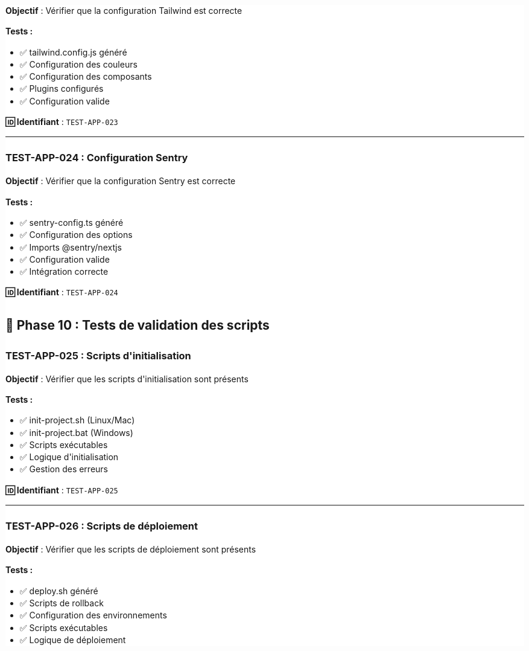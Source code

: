 **Objectif** : Vérifier que la configuration Tailwind est correcte

**Tests :**

- ✅ tailwind.config.js généré
- ✅ Configuration des couleurs
- ✅ Configuration des composants
- ✅ Plugins configurés
- ✅ Configuration valide

**🆔 Identifiant** : `TEST-APP-023`

---

### **TEST-APP-024 : Configuration Sentry**

**Objectif** : Vérifier que la configuration Sentry est correcte

**Tests :**

- ✅ sentry-config.ts généré
- ✅ Configuration des options
- ✅ Imports @sentry/nextjs
- ✅ Configuration valide
- ✅ Intégration correcte

**🆔 Identifiant** : `TEST-APP-024`

## 🎯 Phase 10 : Tests de validation des scripts

### **TEST-APP-025 : Scripts d'initialisation**

**Objectif** : Vérifier que les scripts d'initialisation sont présents

**Tests :**

- ✅ init-project.sh (Linux/Mac)
- ✅ init-project.bat (Windows)
- ✅ Scripts exécutables
- ✅ Logique d'initialisation
- ✅ Gestion des erreurs

**🆔 Identifiant** : `TEST-APP-025`

---

### **TEST-APP-026 : Scripts de déploiement**

**Objectif** : Vérifier que les scripts de déploiement sont présents

**Tests :**

- ✅ deploy.sh généré
- ✅ Scripts de rollback
- ✅ Configuration des environnements
- ✅ Scripts exécutables
- ✅ Logique de déploiement
